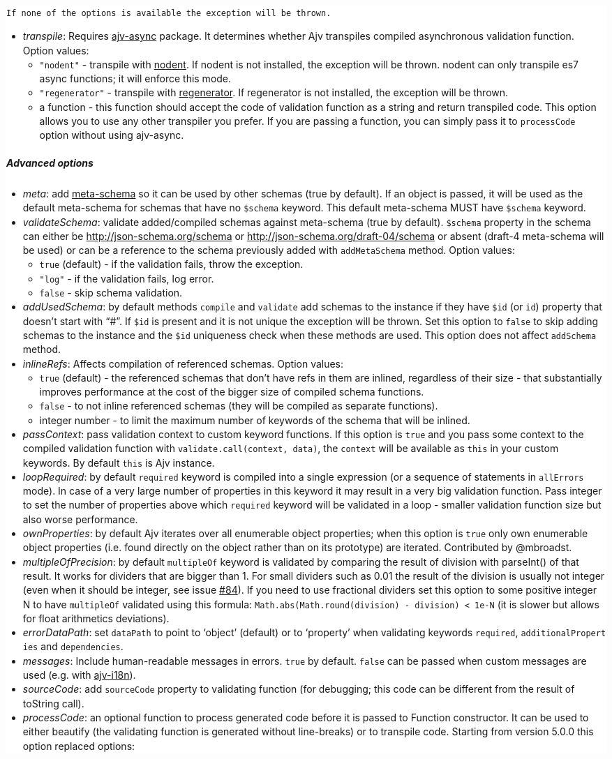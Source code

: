     If none of the options is available the exception will be thrown.
-   *transpile*: Requires [ajv-async](https://github.com/epoberezkin/ajv-async) package. It determines whether Ajv transpiles compiled asynchronous validation function. Option values:
    -   `"nodent"` - transpile with [nodent](https://github.com/MatAtBread/nodent). If nodent is not installed, the exception will be thrown. nodent can only transpile es7 async functions; it will enforce this mode.
    -   `"regenerator"` - transpile with [regenerator](https://github.com/facebook/regenerator). If regenerator is not installed, the exception will be thrown.
    -   a function - this function should accept the code of validation function as a string and return transpiled code. This option allows you to use any other transpiler you prefer. If you are passing a function, you can simply pass it to `processCode` option without using ajv-async.

##### Advanced options

-   *meta*: add [meta-schema](http://json-schema.org/documentation.html) so it can be used by other schemas (true by default). If an object is passed, it will be used as the default meta-schema for schemas that have no `$schema` keyword. This default meta-schema MUST have `$schema` keyword.
-   *validateSchema*: validate added/compiled schemas against meta-schema (true by default). `$schema` property in the schema can either be http://json-schema.org/schema or http://json-schema.org/draft-04/schema or absent (draft-4 meta-schema will be used) or can be a reference to the schema previously added with `addMetaSchema` method. Option values:
    -   `true` (default) - if the validation fails, throw the exception.
    -   `"log"` - if the validation fails, log error.
    -   `false` - skip schema validation.
-   *addUsedSchema*: by default methods `compile` and `validate` add schemas to the instance if they have `$id` (or `id`) property that doesn’t start with “\#”. If `$id` is present and it is not unique the exception will be thrown. Set this option to `false` to skip adding schemas to the instance and the `$id` uniqueness check when these methods are used. This option does not affect `addSchema` method.
-   *inlineRefs*: Affects compilation of referenced schemas. Option values:
    -   `true` (default) - the referenced schemas that don’t have refs in them are inlined, regardless of their size - that substantially improves performance at the cost of the bigger size of compiled schema functions.
    -   `false` - to not inline referenced schemas (they will be compiled as separate functions).
    -   integer number - to limit the maximum number of keywords of the schema that will be inlined.
-   *passContext*: pass validation context to custom keyword functions. If this option is `true` and you pass some context to the compiled validation function with `validate.call(context, data)`, the `context` will be available as `this` in your custom keywords. By default `this` is Ajv instance.
-   *loopRequired*: by default `required` keyword is compiled into a single expression (or a sequence of statements in `allErrors` mode). In case of a very large number of properties in this keyword it may result in a very big validation function. Pass integer to set the number of properties above which `required` keyword will be validated in a loop - smaller validation function size but also worse performance.
-   *ownProperties*: by default Ajv iterates over all enumerable object properties; when this option is `true` only own enumerable object properties (i.e. found directly on the object rather than on its prototype) are iterated. Contributed by <span class="citation" data-cites="mbroadst">@mbroadst</span>.
-   *multipleOfPrecision*: by default `multipleOf` keyword is validated by comparing the result of division with parseInt() of that result. It works for dividers that are bigger than 1. For small dividers such as 0.01 the result of the division is usually not integer (even when it should be integer, see issue [\#84](https://github.com/epoberezkin/ajv/issues/84)). If you need to use fractional dividers set this option to some positive integer N to have `multipleOf` validated using this formula: `Math.abs(Math.round(division) - division) < 1e-N` (it is slower but allows for float arithmetics deviations).
-   *errorDataPath*: set `dataPath` to point to ‘object’ (default) or to ‘property’ when validating keywords `required`, `additionalProperties` and `dependencies`.
-   *messages*: Include human-readable messages in errors. `true` by default. `false` can be passed when custom messages are used (e.g. with [ajv-i18n](https://github.com/epoberezkin/ajv-i18n)).
-   *sourceCode*: add `sourceCode` property to validating function (for debugging; this code can be different from the result of toString call).
-   *processCode*: an optional function to process generated code before it is passed to Function constructor. It can be used to either beautify (the validating function is generated without line-breaks) or to transpile code. Starting from version 5.0.0 this option replaced options: